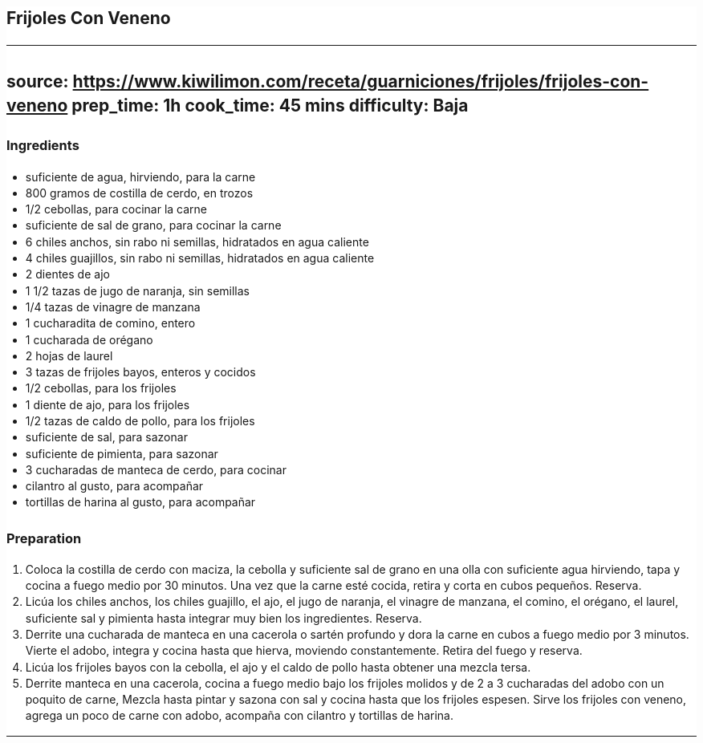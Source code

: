 
## Frijoles Con Veneno

---
source: https://www.kiwilimon.com/receta/guarniciones/frijoles/frijoles-con-veneno
prep_time: 1h
cook_time: 45 mins
difficulty: Baja
---

### Ingredients

- suficiente de agua, hirviendo, para la carne
- 800 gramos de costilla de cerdo, en trozos
- 1/2 cebollas, para cocinar la carne
- suficiente de sal de grano, para cocinar la carne
- 6 chiles anchos, sin rabo ni semillas, hidratados en agua caliente
- 4 chiles guajillos, sin rabo ni semillas, hidratados en agua caliente
- 2 dientes de ajo
- 1 1/2 tazas de jugo de naranja, sin semillas
- 1/4 tazas de vinagre de manzana
- 1 cucharadita de comino, entero
- 1 cucharada de orégano
- 2 hojas de laurel
- 3 tazas de frijoles bayos, enteros y cocidos
- 1/2 cebollas, para los frijoles
- 1 diente de ajo, para los frijoles
- 1/2 tazas de caldo de pollo, para los frijoles
- suficiente de sal, para sazonar
- suficiente de pimienta, para sazonar
- 3 cucharadas de manteca de cerdo, para cocinar
- cilantro al gusto, para acompañar
- tortillas de harina al gusto, para acompañar

### Preparation

1. Coloca la costilla de cerdo con maciza, la cebolla y suficiente sal de grano en una olla con suficiente agua hirviendo, tapa y cocina a fuego medio por 30 minutos. Una vez que la carne esté cocida, retira y corta en cubos pequeños. Reserva.
2. Licúa los chiles anchos, los chiles guajillo, el ajo, el jugo de naranja, el vinagre de manzana, el comino, el orégano, el laurel, suficiente sal y pimienta hasta integrar muy bien los ingredientes. Reserva.
3. Derrite una cucharada de manteca en una cacerola o sartén profundo y dora la carne en cubos a fuego medio por 3 minutos. Vierte el adobo, integra y cocina hasta que hierva, moviendo constantemente. Retira del fuego y reserva.
4. Licúa los frijoles bayos con la cebolla, el ajo y el caldo de pollo hasta obtener una mezcla tersa.
5. Derrite manteca en una cacerola, cocina a fuego medio bajo los frijoles molidos y de 2 a 3 cucharadas del adobo con un poquito de carne, Mezcla hasta pintar y sazona con sal y cocina hasta que los frijoles espesen. Sirve los frijoles con veneno, agrega un poco de carne con adobo, acompaña con cilantro y tortillas de harina.

---